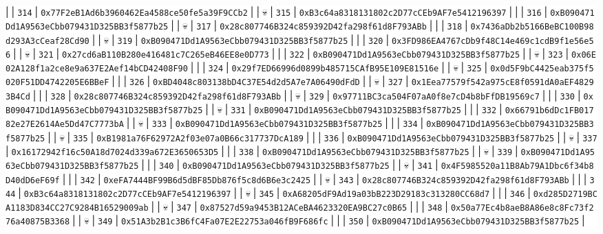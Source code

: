 |  | `314` | `0x77F2eB1Ad6b3960462Ea4588ce50fe5a39F9CCb2` |
| 💀 | `315` | `0xB3c64a8318131802c2D77cCEb9AF7e5412196397` |
|  | `316` | `0xB090471Dd1A9563eCbb079431D325BB3f5877b25` |
| 💀 | `317` | `0x28c807746B324c859392D42fa298f61d8F793ABb` |
|  | `318` | `0x7436aDb2b5166BeBC100B98d293A3cCeaf28Cd90` |
| 💀 | `319` | `0xB090471Dd1A9563eCbb079431D325BB3f5877b25` |
|  | `320` | `0x3FD986EA4767cDb9f48C14e469c1cdB9f1e56e56` |
| 💀 | `321` | `0x27cd6aB110B280e416481c7C265eB46EE8e0D773` |
|  | `322` | `0xB090471Dd1A9563eCbb079431D325BB3f5877b25` |
| 💀 | `323` | `0x06E02A128f1a2ce8e9a637E2Aef14bCD42408F90` |
|  | `324` | `0x29f7ED66996d0899b485715CAfB95E109E81516e` |
| 💀 | `325` | `0x0d5F9bC4425eab375f5020F51DD4742205E6BBeF` |
|  | `326` | `0xBD4048c803138bD4C37E54d2d5A7e7A06490dFdD` |
| 💀 | `327` | `0x1Eea77579f542a975cE8f0591dA0aEF48293B4Cd` |
|  | `328` | `0x28c807746B324c859392D42fa298f61d8F793ABb` |
| 💀 | `329` | `0x97711BC3ca504F07aA0f8e7cD4b8bFfDB19569c7` |
|  | `330` | `0xB090471Dd1A9563eCbb079431D325BB3f5877b25` |
| 💀 | `331` | `0xB090471Dd1A9563eCbb079431D325BB3f5877b25` |
|  | `332` | `0x66791b6dDc1FB01782e27E2614Ae5Dd47C7773bA` |
| 💀 | `333` | `0xB090471Dd1A9563eCbb079431D325BB3f5877b25` |
|  | `334` | `0xB090471Dd1A9563eCbb079431D325BB3f5877b25` |
| 💀 | `335` | `0xB1981a76F62972A2f03e07a0B66c317737DcA189` |
|  | `336` | `0xB090471Dd1A9563eCbb079431D325BB3f5877b25` |
| 💀 | `337` | `0x16172942f16c50A18d7024d339a672E3650653D5` |
|  | `338` | `0xB090471Dd1A9563eCbb079431D325BB3f5877b25` |
| 💀 | `339` | `0xB090471Dd1A9563eCbb079431D325BB3f5877b25` |
|  | `340` | `0xB090471Dd1A9563eCbb079431D325BB3f5877b25` |
| 💀 | `341` | `0x4F5985520a11B8Ab79A1Dbc6f34b8D40dD6eF69f` |
|  | `342` | `0xeFA7444BF99B6d5dBF85Db876f5c8d6B6e3c2425` |
| 💀 | `343` | `0x28c807746B324c859392D42fa298f61d8F793ABb` |
|  | `344` | `0xB3c64a8318131802c2D77cCEb9AF7e5412196397` |
| 💀 | `345` | `0xA68205dF9Ad19a03bB223D29183c313280CC68d7` |
|  | `346` | `0xd285D2719BCA1183D834CC27C9284B16529009ab` |
| 💀 | `347` | `0x87527d59a9453B12ACeBA4623320EA9BC27c0B65` |
|  | `348` | `0x50a77Ec4b8aeB8A86e8c8Fc73f276a40875B3368` |
| 💀 | `349` | `0x51A3b2B1c3B6fC4Fa07E2E22753a046fB9F686fc` |
|  | `350` | `0xB090471Dd1A9563eCbb079431D325BB3f5877b25` |